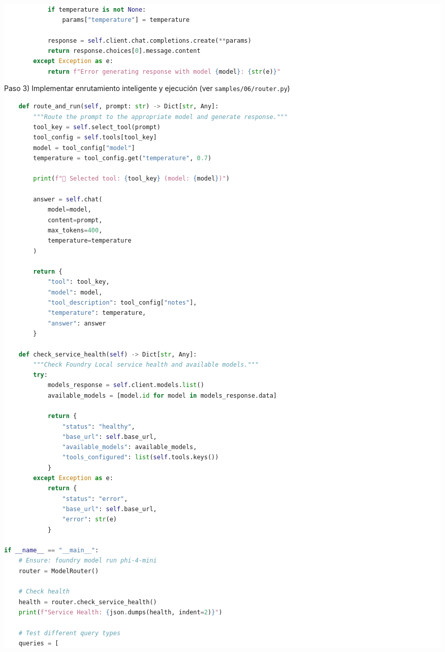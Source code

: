 ```python
            if temperature is not None:
                params["temperature"] = temperature
            
            response = self.client.chat.completions.create(**params)
            return response.choices[0].message.content
        except Exception as e:
            return f"Error generating response with model {model}: {str(e)}"
```
  
Paso 3) Implementar enrutamiento inteligente y ejecución (ver `samples/06/router.py`)  
```python
    def route_and_run(self, prompt: str) -> Dict[str, Any]:
        """Route the prompt to the appropriate model and generate response."""
        tool_key = self.select_tool(prompt)
        tool_config = self.tools[tool_key]
        model = tool_config["model"]
        temperature = tool_config.get("temperature", 0.7)
        
        print(f"🎯 Selected tool: {tool_key} (model: {model})")
        
        answer = self.chat(
            model=model, 
            content=prompt, 
            max_tokens=400, 
            temperature=temperature
        )
        
        return {
            "tool": tool_key,
            "model": model,
            "tool_description": tool_config["notes"],
            "temperature": temperature,
            "answer": answer
        }
    
    def check_service_health(self) -> Dict[str, Any]:
        """Check Foundry Local service health and available models."""
        try:
            models_response = self.client.models.list()
            available_models = [model.id for model in models_response.data]
            
            return {
                "status": "healthy",
                "base_url": self.base_url,
                "available_models": available_models,
                "tools_configured": list(self.tools.keys())
            }
        except Exception as e:
            return {
                "status": "error",
                "base_url": self.base_url,
                "error": str(e)
            }

if __name__ == "__main__":
    # Ensure: foundry model run phi-4-mini
    router = ModelRouter()
    
    # Check health
    health = router.check_service_health()
    print(f"Service Health: {json.dumps(health, indent=2)}")
    
    # Test different query types
    queries = [
```